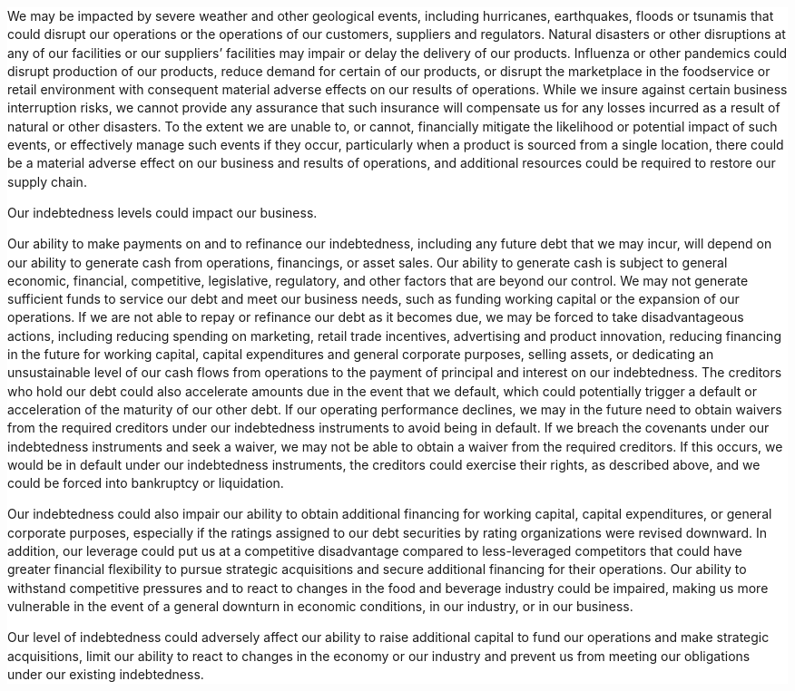 We may be impacted by severe weather and other geological events, including hurricanes, earthquakes, floods or tsunamis that could disrupt our operations or
the operations of our customers, suppliers and regulators. Natural disasters or other disruptions at any of our facilities or our suppliers’ facilities may impair
or delay the delivery of our products. Influenza or other pandemics could disrupt production of our products, reduce demand for certain of our products, or
disrupt the marketplace in the foodservice or retail environment with consequent material adverse effects on our results of operations. While we insure against
certain business interruption risks, we cannot provide any assurance that such insurance will compensate us for any losses incurred as a result of natural or
other disasters. To the extent we are unable to, or cannot, financially mitigate the likelihood or potential impact of such events, or effectively manage such
events if they occur, particularly when a product is sourced from a single location, there could be a material adverse effect on our business and results of
operations, and additional resources could be required to restore our supply chain.

Our indebtedness levels could impact our business.

Our ability to make payments on and to refinance our indebtedness, including any future debt that we may incur, will depend on our ability to generate cash
from operations, financings, or asset sales. Our ability to generate cash is subject to general economic, financial, competitive, legislative, regulatory, and other
factors that are beyond our control. We may not generate sufficient funds to service our debt and meet our business needs, such as funding working capital or
the  expansion  of  our  operations.  If  we  are  not  able  to  repay  or  refinance  our  debt  as  it  becomes  due,  we  may  be  forced  to  take  disadvantageous  actions,
including reducing spending on marketing, retail trade incentives, advertising and product innovation, reducing financing in the future for working capital,
capital expenditures and general corporate purposes, selling assets, or dedicating an unsustainable level of our cash flows from operations to the payment of
principal  and  interest  on  our  indebtedness.  The  creditors  who  hold  our  debt  could  also  accelerate  amounts  due  in  the  event  that  we  default,  which  could
potentially  trigger  a  default  or  acceleration  of  the  maturity  of  our  other  debt.  If  our  operating  performance  declines,  we  may  in  the  future  need  to  obtain
waivers  from  the  required  creditors  under  our  indebtedness  instruments  to  avoid  being  in  default.  If  we  breach  the  covenants  under  our  indebtedness
instruments  and  seek  a  waiver,  we  may  not  be  able  to  obtain  a  waiver  from  the  required  creditors.  If  this  occurs,  we  would  be  in  default  under  our
indebtedness instruments, the creditors could exercise their rights, as described above, and we could be forced into bankruptcy or liquidation.

Our  indebtedness  could  also  impair  our  ability  to  obtain  additional  financing  for  working  capital,  capital  expenditures,  or  general  corporate  purposes,
especially if the ratings assigned to our debt securities by rating organizations were revised downward. In addition, our leverage could put us at a competitive
disadvantage  compared  to  less-leveraged  competitors  that  could  have  greater  financial  flexibility  to  pursue  strategic  acquisitions  and  secure  additional
financing for their operations. Our ability to withstand competitive pressures and to react to changes in the food and beverage industry could be impaired,
making us more vulnerable in the event of a general downturn in economic conditions, in our industry, or in our business.

Our level of indebtedness could adversely affect our ability to raise additional capital to fund our operations and make strategic acquisitions, limit
our ability to react to changes in the economy or our industry and prevent us from meeting our obligations under our existing indebtedness.
